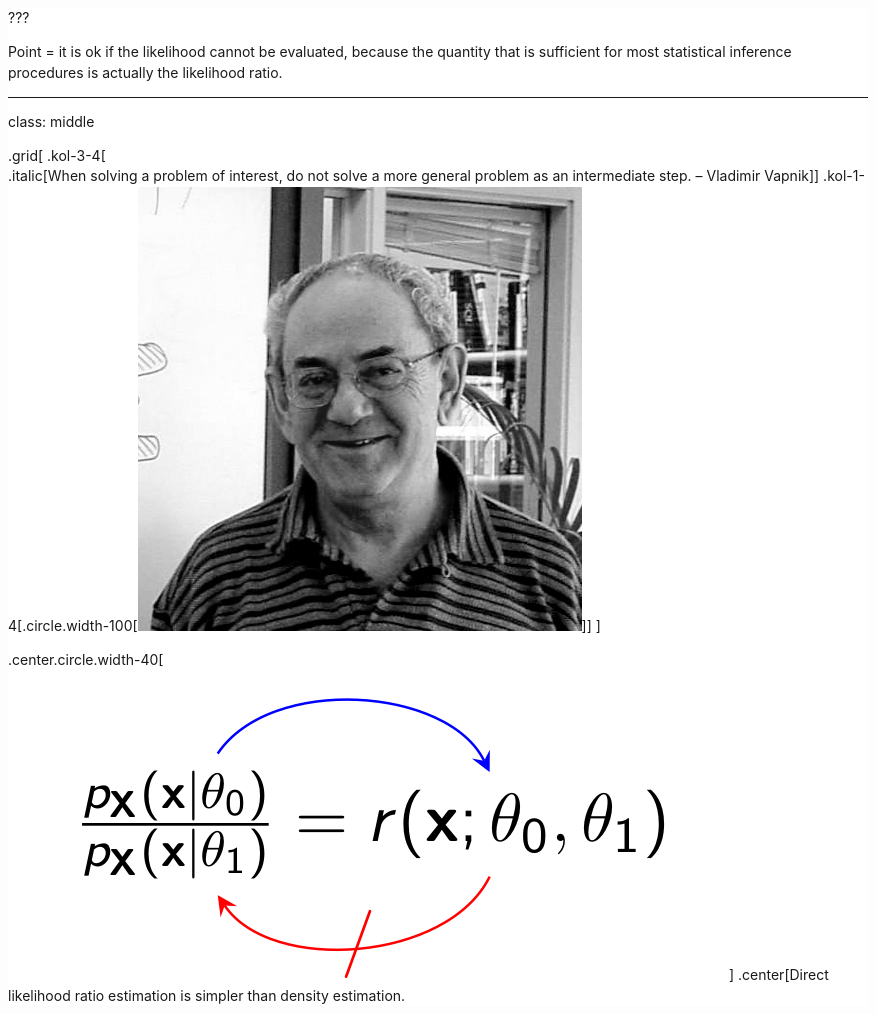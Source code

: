 ???

Point = it is ok if the likelihood cannot be evaluated, because the quantity that is sufficient for most statistical inference procedures is actually the likelihood ratio.

---

class: middle

.grid[
.kol-3-4[<br>.italic[When solving a problem of interest, do not solve a more general problem
as an intermediate step. – Vladimir Vapnik]]
.kol-1-4[.circle.width-100[![](figures/vapnik.jpg)]]
]

.center.circle.width-40[![](figures/ptor.png)]
.center[Direct likelihood ratio estimation is simpler than density estimation.
